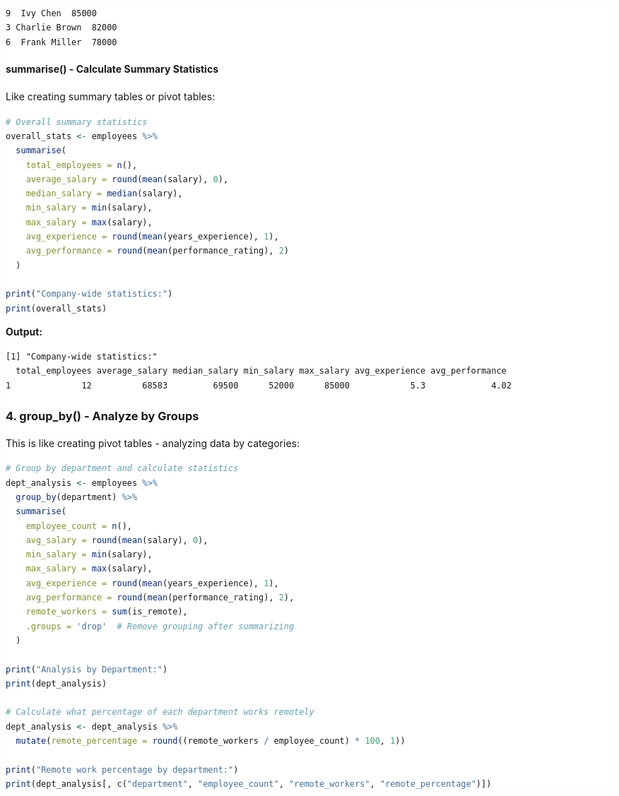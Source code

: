 ```
9  Ivy Chen  85000
3 Charlie Brown  82000
6  Frank Miller  78000
```

#### summarise() - Calculate Summary Statistics

Like creating summary tables or pivot tables:

```r
# Overall summary statistics
overall_stats <- employees %>%
  summarise(
    total_employees = n(),
    average_salary = round(mean(salary), 0),
    median_salary = median(salary),
    min_salary = min(salary),
    max_salary = max(salary),
    avg_experience = round(mean(years_experience), 1),
    avg_performance = round(mean(performance_rating), 2)
  )

print("Company-wide statistics:")
print(overall_stats)
```

**Output:**
```
[1] "Company-wide statistics:"
  total_employees average_salary median_salary min_salary max_salary avg_experience avg_performance
1              12          68583         69500      52000      85000            5.3             4.02
```

### 4. group_by() - Analyze by Groups

This is like creating pivot tables - analyzing data by categories:

```r
# Group by department and calculate statistics
dept_analysis <- employees %>%
  group_by(department) %>%
  summarise(
    employee_count = n(),
    avg_salary = round(mean(salary), 0),
    min_salary = min(salary),
    max_salary = max(salary),
    avg_experience = round(mean(years_experience), 1),
    avg_performance = round(mean(performance_rating), 2),
    remote_workers = sum(is_remote),
    .groups = 'drop'  # Remove grouping after summarizing
  )

print("Analysis by Department:")
print(dept_analysis)

# Calculate what percentage of each department works remotely
dept_analysis <- dept_analysis %>%
  mutate(remote_percentage = round((remote_workers / employee_count) * 100, 1))

print("Remote work percentage by department:")
print(dept_analysis[, c("department", "employee_count", "remote_workers", "remote_percentage")])
```
